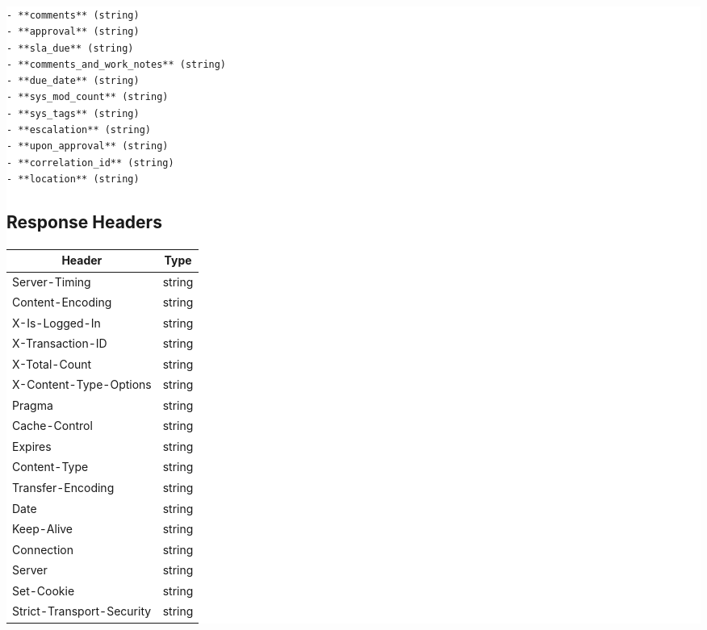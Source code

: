    - **comments** (string)
    - **approval** (string)
    - **sla_due** (string)
    - **comments_and_work_notes** (string)
    - **due_date** (string)
    - **sys_mod_count** (string)
    - **sys_tags** (string)
    - **escalation** (string)
    - **upon_approval** (string)
    - **correlation_id** (string)
    - **location** (string)
## Response Headers

| Header | Type |
|--------|------|
| Server-Timing | string |
| Content-Encoding | string |
| X-Is-Logged-In | string |
| X-Transaction-ID | string |
| X-Total-Count | string |
| X-Content-Type-Options | string |
| Pragma | string |
| Cache-Control | string |
| Expires | string |
| Content-Type | string |
| Transfer-Encoding | string |
| Date | string |
| Keep-Alive | string |
| Connection | string |
| Server | string |
| Set-Cookie | string |
| Strict-Transport-Security | string |